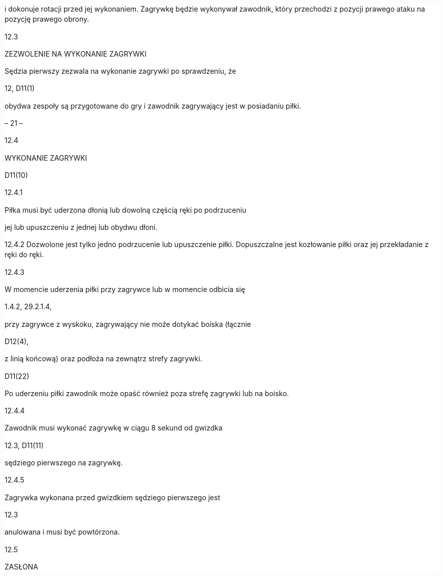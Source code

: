 i dokonuje rotacji przed jej wykonaniem. Zagrywkę będzie wykonywał zawodnik, który przechodzi z pozycji prawego ataku na pozycję prawego obrony.

12.3

ZEZWOLENIE NA WYKONANIE ZAGRYWKI

Sędzia pierwszy zezwala na wykonanie zagrywki po sprawdzeniu, że

12, D11(1)

obydwa zespoły są przygotowane do gry i zawodnik zagrywający jest w posiadaniu piłki.

– 21 –

12.4

WYKONANIE ZAGRYWKI

D11(10)

12.4.1

Piłka musi być uderzona dłonią lub dowolną częścią ręki po podrzuceniu

jej lub upuszczeniu z jednej lub obydwu dłoni.

12.4.2 Dozwolone jest tylko jedno podrzucenie lub upuszczenie piłki. Dopuszczalne jest kozłowanie piłki oraz jej przekładanie z ręki do ręki.

12.4.3

W momencie uderzenia piłki przy zagrywce lub w momencie odbicia się

1.4.2, 29.2.1.4,

przy zagrywce z wyskoku, zagrywający nie może dotykać boiska (łącznie

D12(4),

z linią końcową) oraz podłoża na zewnątrz strefy zagrywki.

D11(22)

Po uderzeniu piłki zawodnik może opaść również poza strefę zagrywki lub na boisko.

12.4.4

Zawodnik musi wykonać zagrywkę w ciągu 8 sekund od gwizdka

12.3, D11(11)

sędziego pierwszego na zagrywkę.

12.4.5

Zagrywka wykonana przed gwizdkiem sędziego pierwszego jest

12.3

anulowana i musi być powtórzona.

12.5

ZASŁONA
